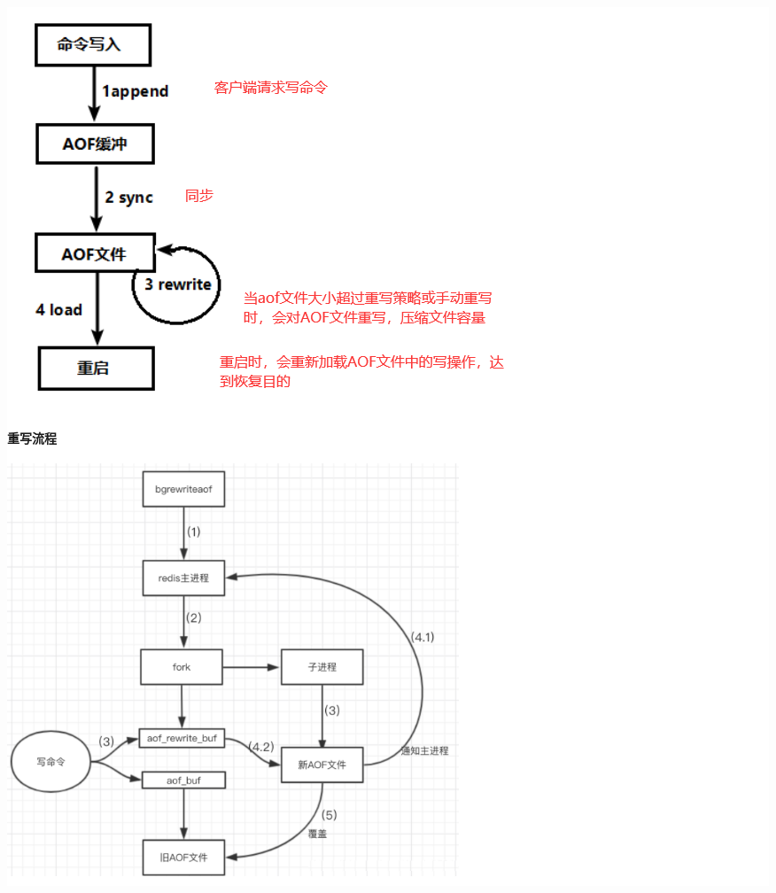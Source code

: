 ![image-20220220155052067](redis%E9%9D%A2%E8%AF%95%E9%A2%98.assets/image-20220220155052067.png)

**重写流程**

![image-20220220155350985](redis%E9%9D%A2%E8%AF%95%E9%A2%98.assets/image-20220220155350985.png)
